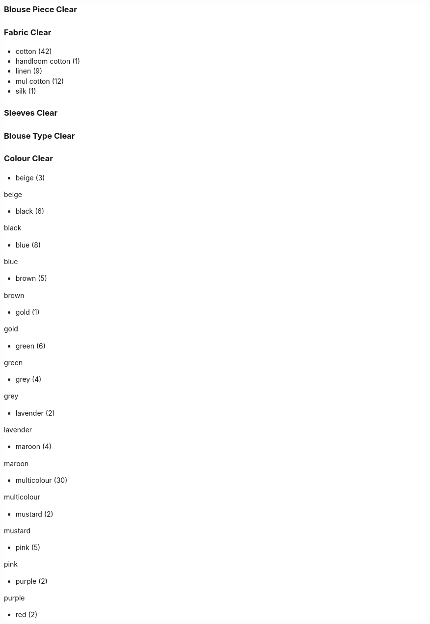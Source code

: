### Blouse Piece Clear

### Fabric Clear

- cotton (42)
- handloom cotton (1)
- linen (9)
- mul cotton (12)
- silk (1)

### Sleeves Clear

### Blouse Type Clear

### Colour Clear

- beige (3)

beige
- black (6)

black
- blue (8)

blue
- brown (5)

brown
- gold (1)

gold
- green (6)

green
- grey (4)

grey
- lavender (2)

lavender
- maroon (4)

maroon
- multicolour (30)

multicolour
- mustard (2)

mustard
- pink (5)

pink
- purple (2)

purple
- red (2)
